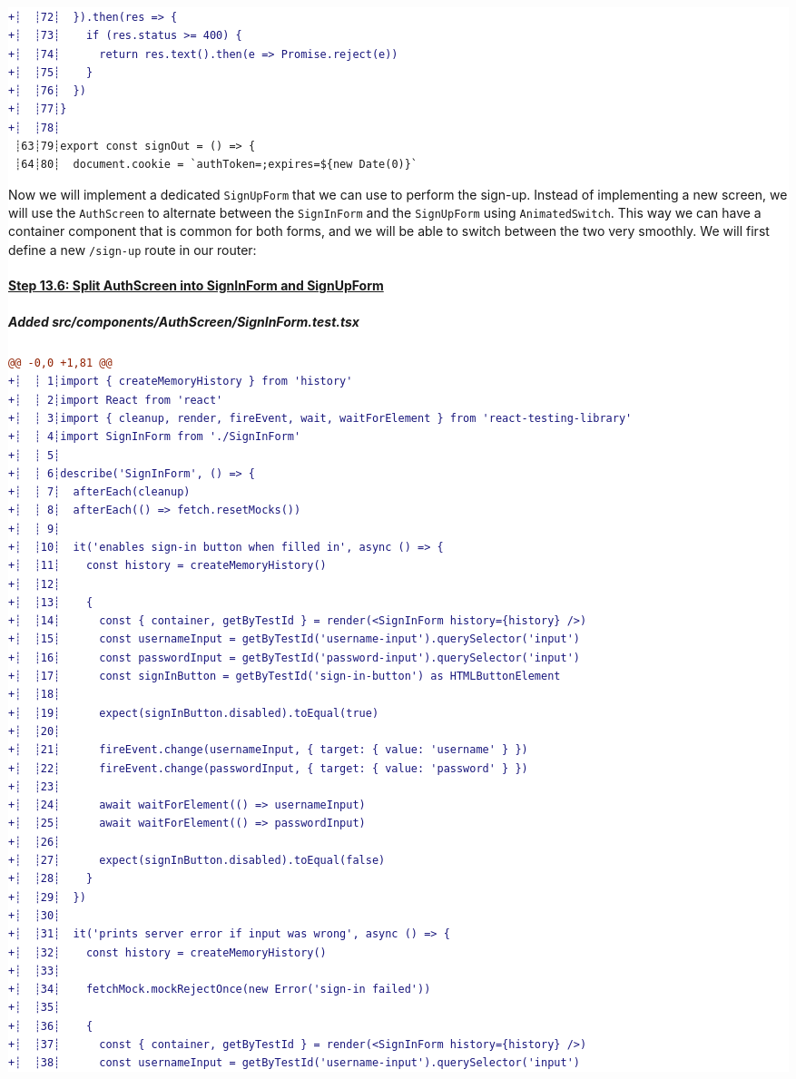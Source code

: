 ```diff
+┊  ┊72┊  }).then(res => {
+┊  ┊73┊    if (res.status >= 400) {
+┊  ┊74┊      return res.text().then(e => Promise.reject(e))
+┊  ┊75┊    }
+┊  ┊76┊  })
+┊  ┊77┊}
+┊  ┊78┊
 ┊63┊79┊export const signOut = () => {
 ┊64┊80┊  document.cookie = `authToken=;expires=${new Date(0)}`
```

[}]: #

Now we will implement a dedicated `SignUpForm` that we can use to perform the sign-up. Instead of implementing a new screen, we will use the `AuthScreen` to alternate between the `SignInForm` and the `SignUpForm` using `AnimatedSwitch`. This way we can have a container component that is common for both forms, and we will be able to switch between the two very smoothly. We will first define a new `/sign-up` route in our router:

[{]: <helper> (diffStep 13.6 module="client")

#### [Step 13.6: Split AuthScreen into SignInForm and SignUpForm](https://github.com/Urigo/WhatsApp-Clone-Client-React/commit/04dbb89)

##### Added src&#x2F;components&#x2F;AuthScreen&#x2F;SignInForm.test.tsx
```diff
@@ -0,0 +1,81 @@
+┊  ┊ 1┊import { createMemoryHistory } from 'history'
+┊  ┊ 2┊import React from 'react'
+┊  ┊ 3┊import { cleanup, render, fireEvent, wait, waitForElement } from 'react-testing-library'
+┊  ┊ 4┊import SignInForm from './SignInForm'
+┊  ┊ 5┊
+┊  ┊ 6┊describe('SignInForm', () => {
+┊  ┊ 7┊  afterEach(cleanup)
+┊  ┊ 8┊  afterEach(() => fetch.resetMocks())
+┊  ┊ 9┊
+┊  ┊10┊  it('enables sign-in button when filled in', async () => {
+┊  ┊11┊    const history = createMemoryHistory()
+┊  ┊12┊
+┊  ┊13┊    {
+┊  ┊14┊      const { container, getByTestId } = render(<SignInForm history={history} />)
+┊  ┊15┊      const usernameInput = getByTestId('username-input').querySelector('input')
+┊  ┊16┊      const passwordInput = getByTestId('password-input').querySelector('input')
+┊  ┊17┊      const signInButton = getByTestId('sign-in-button') as HTMLButtonElement
+┊  ┊18┊
+┊  ┊19┊      expect(signInButton.disabled).toEqual(true)
+┊  ┊20┊
+┊  ┊21┊      fireEvent.change(usernameInput, { target: { value: 'username' } })
+┊  ┊22┊      fireEvent.change(passwordInput, { target: { value: 'password' } })
+┊  ┊23┊
+┊  ┊24┊      await waitForElement(() => usernameInput)
+┊  ┊25┊      await waitForElement(() => passwordInput)
+┊  ┊26┊
+┊  ┊27┊      expect(signInButton.disabled).toEqual(false)
+┊  ┊28┊    }
+┊  ┊29┊  })
+┊  ┊30┊
+┊  ┊31┊  it('prints server error if input was wrong', async () => {
+┊  ┊32┊    const history = createMemoryHistory()
+┊  ┊33┊
+┊  ┊34┊    fetchMock.mockRejectOnce(new Error('sign-in failed'))
+┊  ┊35┊
+┊  ┊36┊    {
+┊  ┊37┊      const { container, getByTestId } = render(<SignInForm history={history} />)
+┊  ┊38┊      const usernameInput = getByTestId('username-input').querySelector('input')
```

[//]: # (head-end)
[{]: <helper> (diffStep 10.1 module="server")
[{]: <helper> (diffStep 10.2 files="app" module="server")
[{]: <helper> (diffStep 10.3 module="server")
[{]: <helper> (diffStep 10.4 module="server")
[{]: <helper> (diffStep 13.1 module="client")
[{]: <helper> (diffStep 10.5 module="server")
[{]: <helper> (diffStep 13.2 module="client")
[{]: <helper> (diffStep 13.3 module="client")
[{]: <helper> (diffStep 13.4 module="client")
[{]: <helper> (diffStep 10.6 files="validators" module="server")
[{]: <helper> (diffStep 10.6 files="app" module="server")
[{]: <helper> (diffStep 13.5 module="client")